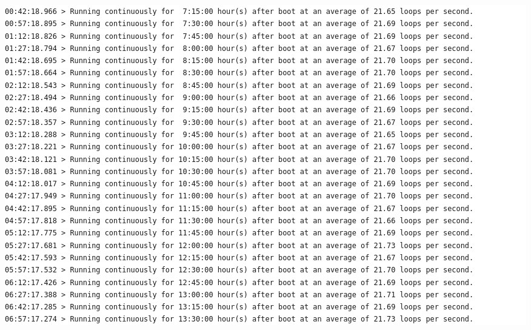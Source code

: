 ```text
00:42:18.966 > Running continuously for  7:15:00 hour(s) after boot at an average of 21.65 loops per second.
00:57:18.895 > Running continuously for  7:30:00 hour(s) after boot at an average of 21.69 loops per second.
01:12:18.826 > Running continuously for  7:45:00 hour(s) after boot at an average of 21.69 loops per second.
01:27:18.794 > Running continuously for  8:00:00 hour(s) after boot at an average of 21.67 loops per second.
01:42:18.695 > Running continuously for  8:15:00 hour(s) after boot at an average of 21.70 loops per second.
01:57:18.664 > Running continuously for  8:30:00 hour(s) after boot at an average of 21.70 loops per second.
02:12:18.543 > Running continuously for  8:45:00 hour(s) after boot at an average of 21.69 loops per second.
02:27:18.494 > Running continuously for  9:00:00 hour(s) after boot at an average of 21.66 loops per second.
02:42:18.436 > Running continuously for  9:15:00 hour(s) after boot at an average of 21.69 loops per second.
02:57:18.357 > Running continuously for  9:30:00 hour(s) after boot at an average of 21.67 loops per second.
03:12:18.288 > Running continuously for  9:45:00 hour(s) after boot at an average of 21.65 loops per second.
03:27:18.221 > Running continuously for 10:00:00 hour(s) after boot at an average of 21.67 loops per second.
03:42:18.121 > Running continuously for 10:15:00 hour(s) after boot at an average of 21.70 loops per second.
03:57:18.081 > Running continuously for 10:30:00 hour(s) after boot at an average of 21.70 loops per second.
04:12:18.017 > Running continuously for 10:45:00 hour(s) after boot at an average of 21.69 loops per second.
04:27:17.949 > Running continuously for 11:00:00 hour(s) after boot at an average of 21.70 loops per second.
04:42:17.895 > Running continuously for 11:15:00 hour(s) after boot at an average of 21.67 loops per second.
04:57:17.818 > Running continuously for 11:30:00 hour(s) after boot at an average of 21.66 loops per second.
05:12:17.775 > Running continuously for 11:45:00 hour(s) after boot at an average of 21.69 loops per second.
05:27:17.681 > Running continuously for 12:00:00 hour(s) after boot at an average of 21.73 loops per second.
05:42:17.593 > Running continuously for 12:15:00 hour(s) after boot at an average of 21.67 loops per second.
05:57:17.532 > Running continuously for 12:30:00 hour(s) after boot at an average of 21.70 loops per second.
06:12:17.426 > Running continuously for 12:45:00 hour(s) after boot at an average of 21.69 loops per second.
06:27:17.388 > Running continuously for 13:00:00 hour(s) after boot at an average of 21.71 loops per second.
06:42:17.285 > Running continuously for 13:15:00 hour(s) after boot at an average of 21.69 loops per second.
06:57:17.274 > Running continuously for 13:30:00 hour(s) after boot at an average of 21.73 loops per second.
```
